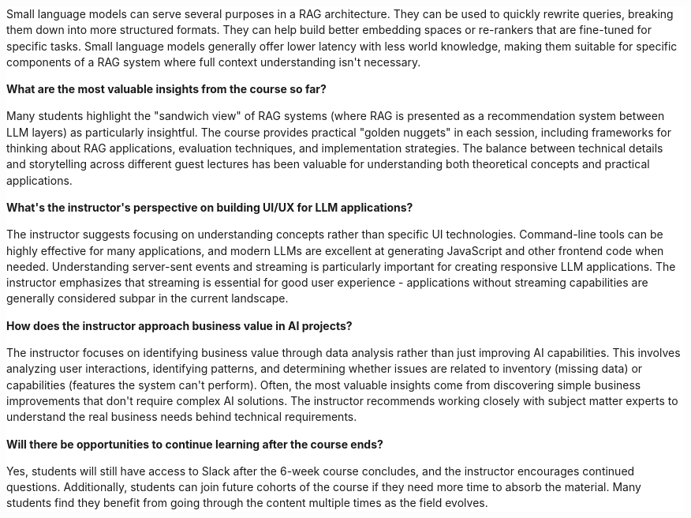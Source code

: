 Small language models can serve several purposes in a RAG architecture. They can be used to quickly rewrite queries, breaking them down into more structured formats. They can help build better embedding spaces or re-rankers that are fine-tuned for specific tasks. Small language models generally offer lower latency with less world knowledge, making them suitable for specific components of a RAG system where full context understanding isn't necessary.

**What are the most valuable insights from the course so far?**

Many students highlight the "sandwich view" of RAG systems (where RAG is presented as a recommendation system between LLM layers) as particularly insightful. The course provides practical "golden nuggets" in each session, including frameworks for thinking about RAG applications, evaluation techniques, and implementation strategies. The balance between technical details and storytelling across different guest lectures has been valuable for understanding both theoretical concepts and practical applications.

**What's the instructor's perspective on building UI/UX for LLM applications?**

The instructor suggests focusing on understanding concepts rather than specific UI technologies. Command-line tools can be highly effective for many applications, and modern LLMs are excellent at generating JavaScript and other frontend code when needed. Understanding server-sent events and streaming is particularly important for creating responsive LLM applications. The instructor emphasizes that streaming is essential for good user experience - applications without streaming capabilities are generally considered subpar in the current landscape.

**How does the instructor approach business value in AI projects?**

The instructor focuses on identifying business value through data analysis rather than just improving AI capabilities. This involves analyzing user interactions, identifying patterns, and determining whether issues are related to inventory (missing data) or capabilities (features the system can't perform). Often, the most valuable insights come from discovering simple business improvements that don't require complex AI solutions. The instructor recommends working closely with subject matter experts to understand the real business needs behind technical requirements.

**Will there be opportunities to continue learning after the course ends?**

Yes, students will still have access to Slack after the 6-week course concludes, and the instructor encourages continued questions. Additionally, students can join future cohorts of the course if they need more time to absorb the material. Many students find they benefit from going through the content multiple times as the field evolves.
